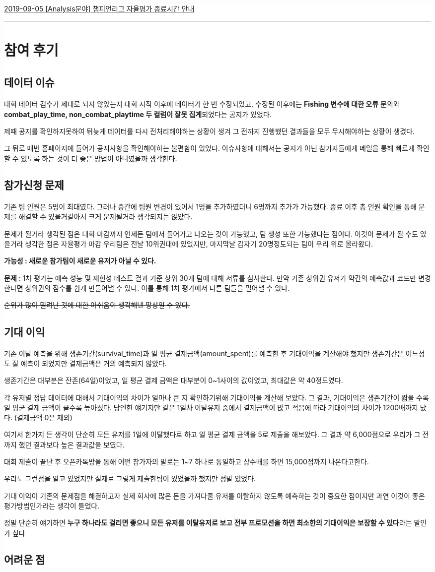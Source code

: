 [2019-09-05 [Analysis분야] 챔피언리그 자율평가 종료시간 안내](https://www.notion.so/2019-09-05-Analysis-5831b6c736984ebcaf9c86034c43966d)

---

# 참여 후기


## 데이터 이슈

대회 데이터 검수가 제대로 되지 않았는지 대회 시작 이후에 데이터가 한 번 수정되었고, 수정된 이후에는 **Fishing 변수에 대한 오류** 문의와 **combat_play_time, non_combat_playtime 두 컬럼이 잘못 집계**되었다는 공지가 있었다.

제때 공지를 확인하지못하여 뒤늦게 데이터를 다시 전처리해야하는 상황이 생겨 그 전까지 진행했던 결과들을 모두 무시해야하는 상황이 생겼다. 

그 뒤로 매번 홈페이지에 들어가 공지사항을 확인해야하는 불편함이 있었다. 이슈사항에 대해서는 공지가 아닌 참가자들에게 메일을 통해 빠르게 확인할 수 있도록 하는 것이 더 좋은 방법이 아니였을까 생각한다.

## 참가신청 문제

기존 팀 인원은 5명이 최대였다. 그러나 중간에 팀원 변경이 있어서 1명을 추가하였더니 6명까지 추가가 가능했다. 종료 이후 총 인원 확인을 통해 문제를 해결할 수 있을거같아서 크게 문제될거라 생각되지는 않았다.

문제가 될거라 생각된 점은 대회 마감까지 언제든 팀에서 들어가고 나오는 것이 가능했고, 팀 생성 또한 가능했다는 점이다. 이것이 문제가 될 수도 있을거라 생각한 점은 자율평가 마감 우리팀은 전날 10위권대에 있었지만, 마지막날 갑자기 20명정도되는 팀이 우리 위로 올라왔다.

**가능성 : 새로운 참가팀이 새로운 유저가 아닐 수 있다.**

**문제** : 1차 평가는 예측 성능 및 재현성 테스트 결과 기준 상위 30개 팀에 대해 서류를 심사한다. 만약 기존 상위권 유저가 약간의 예측값과 코드만 변경한다면 상위권의 점수를 쉽게 만들어낼 수 있다. 이를 통해 1차 평가에서 다른 팀들을 밀어낼 수 있다.

~~순위가 많이 밀려난 것에 대한 아쉬움이 생각해낸 망상일 수 있다.~~

## 기대 이익

기존 이탈 예측을 위해 생존기간(survival_time)과 일 평균 결제금액(amount_spent)를 예측한 후 기대이익을 계산해야 했지만 생존기간은 어느정도 잘 예측이 되었지만 결제금액은 거의 예측되지 않았다. 

생존기간은 대부분은 잔존(64일)이었고, 일 평균 결제 금액은 대부분이 0~1사이의 값이였고, 최대값은 약 40정도였다. 

각 유저별 정답 데이터에 대해서 기대이익의 차이가 얼마나 큰 지 확인하기위해 기대이익을 계산해 보았다. 그 결과, 기대이익은 생존기간이 짧을 수록 일 평균 결제 금액이 클수록 높아졌다. 당연한 얘기지만 같은 1일차 이탈유저 중에서 결제금액이 많고 적음에 따라 기대이익의 차이가 1200배까지 났다. (결제금액 0은 제외)

여기서 한가지 든 생각이 단순히 모든 유저를 1일에 이탈했다로 하고 일 평균 결제 금액을 5로 제출을 해보았다. 그 결과 약 6,000점으로 우리가 그 전까지 했던 결과보다 높은 결과값을 보였다. 

대회 제출이 끝난 후 오픈카톡방을 통해 어떤 참가자의 말로는 1~7 하나로 통일하고 상수배를 하면 15,000점까지 나온다고한다.

우리도 그런점을 알고 있었지만 실제로 그렇게 제출한팀이 있었을까 했지만 정말 있었다. 

기대 이익이 기존의 문제점을 해결하고자 실제 회사에 많은 돈을 가져다줄 유저를 이탈하지 않도록 예측하는 것이 중요한 점이지만 과연 이것이 좋은 평가방법인가라는 생각이 들었다.

정말 단순히 얘기하면 **누구 하나라도 걸리면 좋으니 모든 유저를 이탈유저로 보고 전부 프로모션을 하면 최소한의 기대이익은 보장할 수 있다**라는 말인가 싶다

## 어려운 점
